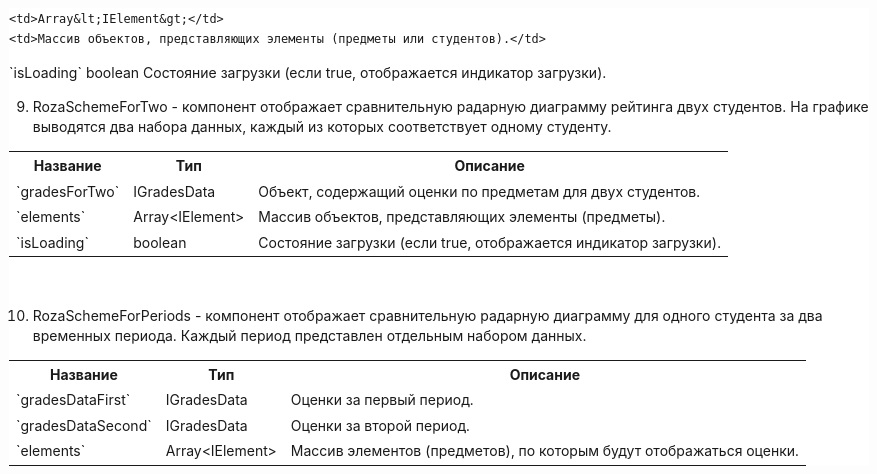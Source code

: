     <td>Array&lt;IElement&gt;</td>
    <td>Массив объектов, представляющих элементы (предметы или студентов).</td>
  </tr>
  <tr>
    <td>`isLoading`</td>
    <td>boolean</td>
    <td>Состояние загрузки (если true, отображается индикатор загрузки).</td>
  </tr>
</table>

<br>

9. RozaSchemeForTwo - компонент отображает сравнительную радарную диаграмму рейтинга двух студентов. На графике выводятся два набора данных, каждый из которых соответствует одному студенту.


<table>
  <tr>
    <th>Название</th>
    <th>Тип</th>
    <th>Описание</th>
  </tr>
  <tr>
    <td>`gradesForTwo`</td>
    <td>IGradesData</td>
    <td>Объект, содержащий оценки по предметам для двух студентов.</td>
  </tr>
  <tr>
    <td>`elements`</td>
    <td>Array&lt;IElement&gt;</td>
    <td>Массив объектов, представляющих элементы (предметы).</td>
  </tr>
  <tr>
    <td>`isLoading`</td>
    <td>boolean</td>
    <td>Состояние загрузки (если true, отображается индикатор загрузки).</td>
  </tr>
</table>

<br>

10. RozaSchemeForPeriods - компонент отображает сравнительную радарную диаграмму для одного студента за два временных периода. Каждый период представлен отдельным набором данных.


<table>
  <tr>
    <th>Название</th>
    <th>Тип</th>
    <th>Описание</th>
  </tr>
  <tr>
    <td>`gradesDataFirst`</td>
    <td>IGradesData</td>
    <td>Оценки за первый период.</td>
  </tr>
  <tr>
    <td>`gradesDataSecond`</td>
    <td>IGradesData</td>
    <td>Оценки за второй период.</td>
  </tr>
  <tr>
    <td>`elements`</td>
    <td>Array&lt;IElement&gt;</td>
    <td>Массив элементов (предметов), по которым будут отображаться оценки.</td>
  </tr>
  <tr>